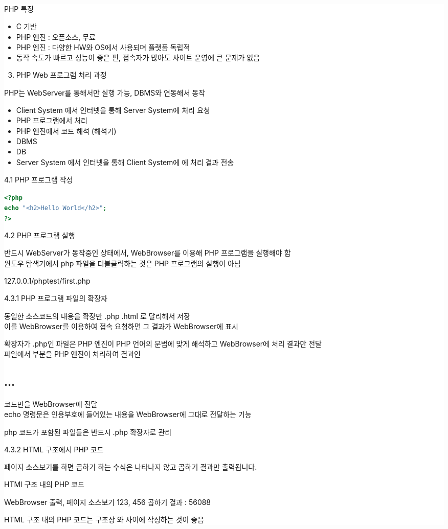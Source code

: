 PHP 특징  

- C 기반
- PHP 엔진 : 오픈소스, 무료
- PHP 엔진 : 다양한 HW와 OS에서 사용되며 플랫폼 독립적
- 동작 속도가 빠르고 성능이 좋은 편, 접속자가 많아도 사이트 운영에 큰 문제가 없음

3. PHP Web 프로그램 처리 과정

PHP는 WebServer를 통해서만 실행 가능, DBMS와 연동해서 동작  

- Client System 에서 인터넷을 통해 Server System에 처리 요청
- PHP 프로그램에서 처리
- PHP 엔진에서 코드 해석 (해석기)
- DBMS
- DB
- Server System 에서 인터넷을 통해 Client System에 에 처리 결과 전송

4.1 PHP 프로그램 작성

```php
<?php
echo "<h2>Hello World</h2>";
?>
```

4.2 PHP 프로그램 실행

반드시 WebServer가 동작중인 상태에서, WebBrowser를 이용해 PHP 프로그램을 실행해야 함  
윈도우 탐색기에서 php 파일을 더블클릭하는 것은 PHP 프로그램의 실행이 아님  

127.0.0.1/phptest/first.php

4.3.1 PHP 프로그램 파일의 확장자

동일한 소스코드의 내용을 확장만 .php .html 로 달리해서 저장  
이를 WebBrowser를 이용하여 접속 요청하면 그 결과가 WebBrowser에 표시  

확장자가 .php인 파일은 PHP 엔진이 PHP 언어의 문법에 맞게 해석하고 WebBrowser에 처리 결과만 전달  
파일에서 <?php ... ?> 부분을 PHP 엔진이 처리하여 결과인 <h2>...</h2> 코드만을 WebBrowser에 전달  
echo 명령문은 인용부호에 들어있는 내용을 WebBrowser에 그대로 전달하는 기능  

php 코드가 포함된 파일들은 반드시 .php 확장자로 관리  

4.3.2 HTML 구조에서 PHP 코드

페이지 소스보기를 하면 곱하기 하는 수식은 나타나지 않고 곱하기 결과만 출력됩니다.

HTMl 구조 내의 PHP 코드
<?php
$op1 = 123; $op2 = 456;
$multi = $op1 * $op2;
echo "$op1, $op2 곱하기 결과 : $multi";
?>

WebBrowser 출력, 페이지 소스보기
123, 456 곱하기 결과 : 56088

HTML 구조 내의 PHP 코드는 구조상 <body>와 </body> 사이에 작성하는 것이 좋음  
